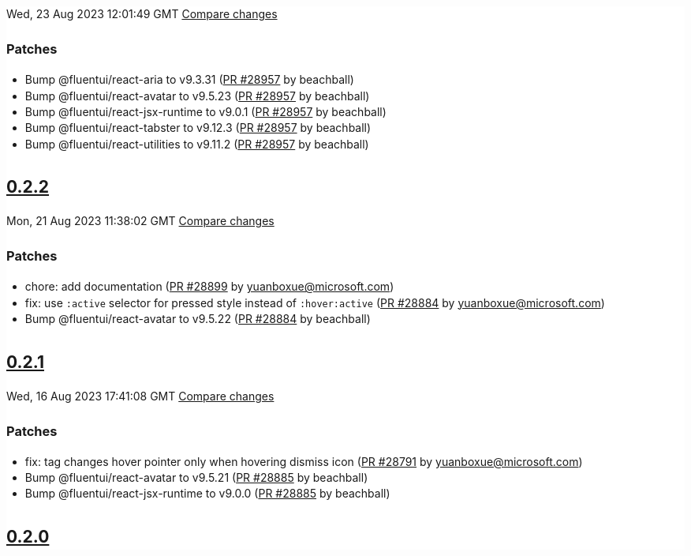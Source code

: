 Wed, 23 Aug 2023 12:01:49 GMT
[Compare changes](https://github.com/microsoft/fluentui/compare/@fluentui/react-tags-preview_v0.2.2..@fluentui/react-tags-preview_v0.2.3)

### Patches

- Bump @fluentui/react-aria to v9.3.31 ([PR #28957](https://github.com/microsoft/fluentui/pull/28957) by beachball)
- Bump @fluentui/react-avatar to v9.5.23 ([PR #28957](https://github.com/microsoft/fluentui/pull/28957) by beachball)
- Bump @fluentui/react-jsx-runtime to v9.0.1 ([PR #28957](https://github.com/microsoft/fluentui/pull/28957) by beachball)
- Bump @fluentui/react-tabster to v9.12.3 ([PR #28957](https://github.com/microsoft/fluentui/pull/28957) by beachball)
- Bump @fluentui/react-utilities to v9.11.2 ([PR #28957](https://github.com/microsoft/fluentui/pull/28957) by beachball)

## [0.2.2](https://github.com/microsoft/fluentui/tree/@fluentui/react-tags-preview_v0.2.2)

Mon, 21 Aug 2023 11:38:02 GMT
[Compare changes](https://github.com/microsoft/fluentui/compare/@fluentui/react-tags-preview_v0.2.1..@fluentui/react-tags-preview_v0.2.2)

### Patches

- chore: add documentation ([PR #28899](https://github.com/microsoft/fluentui/pull/28899) by yuanboxue@microsoft.com)
- fix: use `:active` selector for pressed style instead of `:hover:active` ([PR #28884](https://github.com/microsoft/fluentui/pull/28884) by yuanboxue@microsoft.com)
- Bump @fluentui/react-avatar to v9.5.22 ([PR #28884](https://github.com/microsoft/fluentui/pull/28884) by beachball)

## [0.2.1](https://github.com/microsoft/fluentui/tree/@fluentui/react-tags-preview_v0.2.1)

Wed, 16 Aug 2023 17:41:08 GMT
[Compare changes](https://github.com/microsoft/fluentui/compare/@fluentui/react-tags-preview_v0.2.0..@fluentui/react-tags-preview_v0.2.1)

### Patches

- fix: tag changes hover pointer only when hovering dismiss icon ([PR #28791](https://github.com/microsoft/fluentui/pull/28791) by yuanboxue@microsoft.com)
- Bump @fluentui/react-avatar to v9.5.21 ([PR #28885](https://github.com/microsoft/fluentui/pull/28885) by beachball)
- Bump @fluentui/react-jsx-runtime to v9.0.0 ([PR #28885](https://github.com/microsoft/fluentui/pull/28885) by beachball)

## [0.2.0](https://github.com/microsoft/fluentui/tree/@fluentui/react-tags-preview_v0.2.0)
